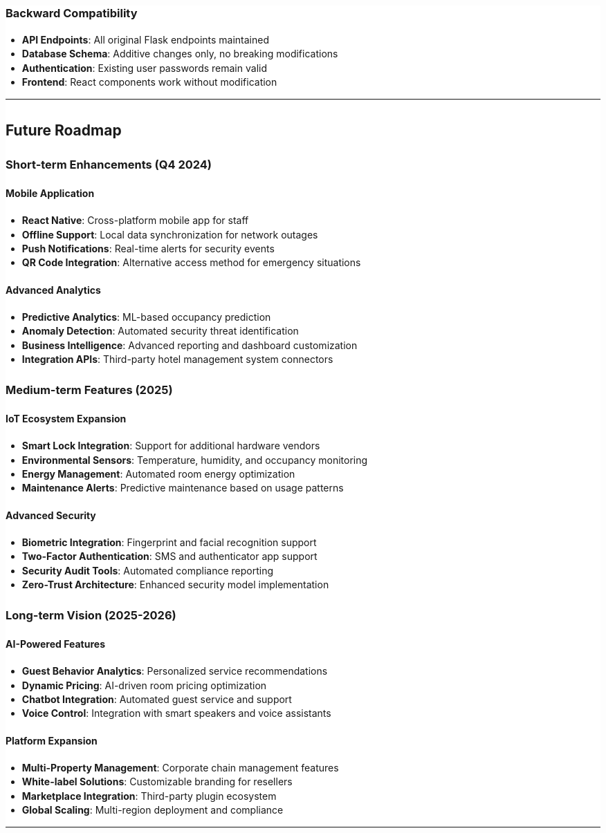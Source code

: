 ### Backward Compatibility
- **API Endpoints**: All original Flask endpoints maintained
- **Database Schema**: Additive changes only, no breaking modifications  
- **Authentication**: Existing user passwords remain valid
- **Frontend**: React components work without modification

---

## Future Roadmap

### Short-term Enhancements (Q4 2024)

#### Mobile Application
- **React Native**: Cross-platform mobile app for staff
- **Offline Support**: Local data synchronization for network outages
- **Push Notifications**: Real-time alerts for security events
- **QR Code Integration**: Alternative access method for emergency situations

#### Advanced Analytics
- **Predictive Analytics**: ML-based occupancy prediction
- **Anomaly Detection**: Automated security threat identification
- **Business Intelligence**: Advanced reporting and dashboard customization
- **Integration APIs**: Third-party hotel management system connectors

### Medium-term Features (2025)

#### IoT Ecosystem Expansion
- **Smart Lock Integration**: Support for additional hardware vendors
- **Environmental Sensors**: Temperature, humidity, and occupancy monitoring
- **Energy Management**: Automated room energy optimization
- **Maintenance Alerts**: Predictive maintenance based on usage patterns

#### Advanced Security
- **Biometric Integration**: Fingerprint and facial recognition support
- **Two-Factor Authentication**: SMS and authenticator app support
- **Security Audit Tools**: Automated compliance reporting
- **Zero-Trust Architecture**: Enhanced security model implementation

### Long-term Vision (2025-2026)

#### AI-Powered Features
- **Guest Behavior Analytics**: Personalized service recommendations
- **Dynamic Pricing**: AI-driven room pricing optimization
- **Chatbot Integration**: Automated guest service and support
- **Voice Control**: Integration with smart speakers and voice assistants

#### Platform Expansion
- **Multi-Property Management**: Corporate chain management features
- **White-label Solutions**: Customizable branding for resellers
- **Marketplace Integration**: Third-party plugin ecosystem
- **Global Scaling**: Multi-region deployment and compliance

---